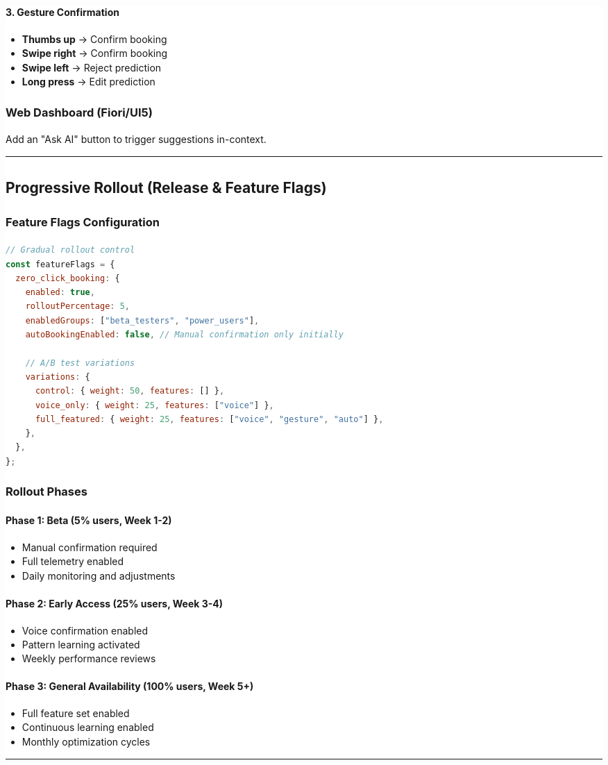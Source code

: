 #### 3. **Gesture Confirmation**

- **Thumbs up** → Confirm booking
- **Swipe right** → Confirm booking
- **Swipe left** → Reject prediction
- **Long press** → Edit prediction

### Web Dashboard (Fiori/UI5)

Add an "Ask AI" button to trigger suggestions in-context.

---

## Progressive Rollout (Release & Feature Flags)

### Feature Flags Configuration

```javascript
// Gradual rollout control
const featureFlags = {
  zero_click_booking: {
    enabled: true,
    rolloutPercentage: 5,
    enabledGroups: ["beta_testers", "power_users"],
    autoBookingEnabled: false, // Manual confirmation only initially

    // A/B test variations
    variations: {
      control: { weight: 50, features: [] },
      voice_only: { weight: 25, features: ["voice"] },
      full_featured: { weight: 25, features: ["voice", "gesture", "auto"] },
    },
  },
};
```

### Rollout Phases

#### Phase 1: Beta (5% users, Week 1-2)

- Manual confirmation required
- Full telemetry enabled
- Daily monitoring and adjustments

#### Phase 2: Early Access (25% users, Week 3-4)

- Voice confirmation enabled
- Pattern learning activated
- Weekly performance reviews

#### Phase 3: General Availability (100% users, Week 5+)

- Full feature set enabled
- Continuous learning enabled
- Monthly optimization cycles

---